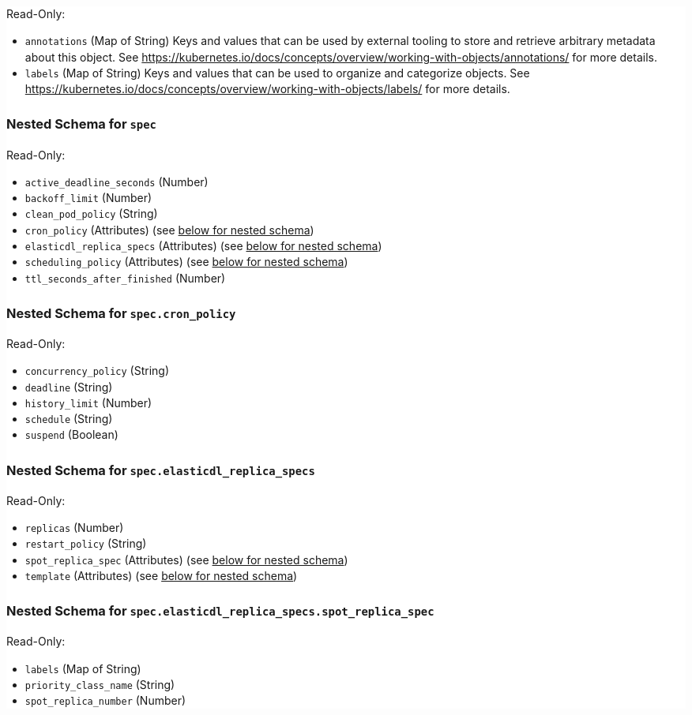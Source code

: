 Read-Only:

- `annotations` (Map of String) Keys and values that can be used by external tooling to store and retrieve arbitrary metadata about this object. See https://kubernetes.io/docs/concepts/overview/working-with-objects/annotations/ for more details.
- `labels` (Map of String) Keys and values that can be used to organize and categorize objects. See https://kubernetes.io/docs/concepts/overview/working-with-objects/labels/ for more details.


<a id="nestedatt--spec"></a>
### Nested Schema for `spec`

Read-Only:

- `active_deadline_seconds` (Number)
- `backoff_limit` (Number)
- `clean_pod_policy` (String)
- `cron_policy` (Attributes) (see [below for nested schema](#nestedatt--spec--cron_policy))
- `elasticdl_replica_specs` (Attributes) (see [below for nested schema](#nestedatt--spec--elasticdl_replica_specs))
- `scheduling_policy` (Attributes) (see [below for nested schema](#nestedatt--spec--scheduling_policy))
- `ttl_seconds_after_finished` (Number)

<a id="nestedatt--spec--cron_policy"></a>
### Nested Schema for `spec.cron_policy`

Read-Only:

- `concurrency_policy` (String)
- `deadline` (String)
- `history_limit` (Number)
- `schedule` (String)
- `suspend` (Boolean)


<a id="nestedatt--spec--elasticdl_replica_specs"></a>
### Nested Schema for `spec.elasticdl_replica_specs`

Read-Only:

- `replicas` (Number)
- `restart_policy` (String)
- `spot_replica_spec` (Attributes) (see [below for nested schema](#nestedatt--spec--elasticdl_replica_specs--spot_replica_spec))
- `template` (Attributes) (see [below for nested schema](#nestedatt--spec--elasticdl_replica_specs--template))

<a id="nestedatt--spec--elasticdl_replica_specs--spot_replica_spec"></a>
### Nested Schema for `spec.elasticdl_replica_specs.spot_replica_spec`

Read-Only:

- `labels` (Map of String)
- `priority_class_name` (String)
- `spot_replica_number` (Number)
